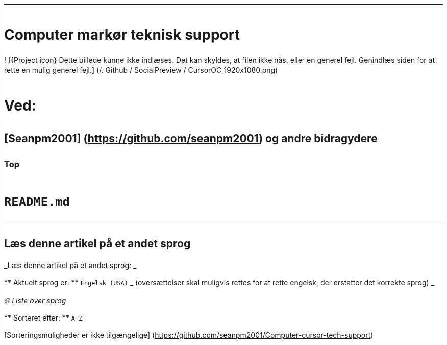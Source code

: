 ***

# Computer markør teknisk support

! [{Project icon} Dette billede kunne ikke indlæses. Det kan skyldes, at filen ikke nås, eller en generel fejl. Genindlæs siden for at rette en mulig generel fejl.] (/. Github / SocialPreview / CursorOC_1920x1080.png)

# Ved:

## [Seanpm2001] (https://github.com/seanpm2001) og andre bidragydere

### Top

# `README.md`

***

## Læs denne artikel på et andet sprog

_Læs denne artikel på et andet sprog: _

** Aktuelt sprog er: ** `Engelsk (USA)` _ (oversættelser skal muligvis rettes for at rette engelsk, der erstatter det korrekte sprog) _

_🌐 Liste over sprog_

** Sorteret efter: ** `A-Z`

[Sorteringsmuligheder er ikke tilgængelige] (https://github.com/seanpm2001/Computer-cursor-tech-support)
